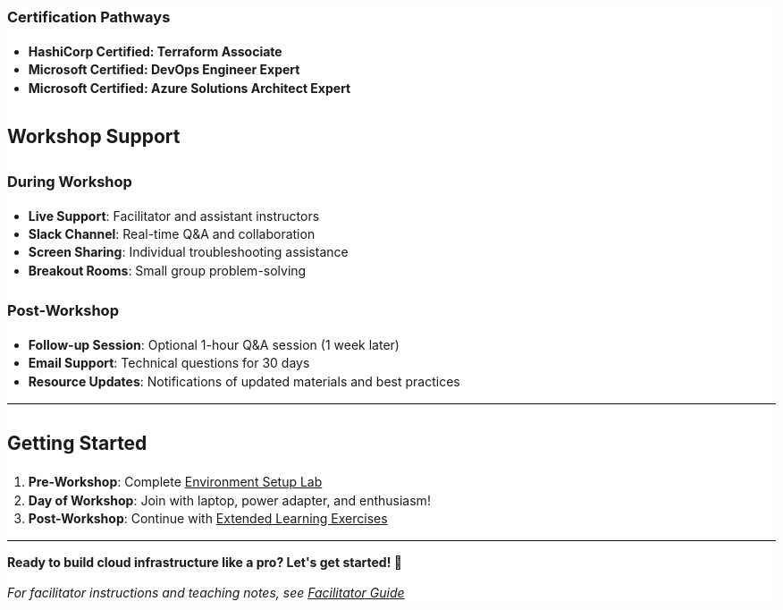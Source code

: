 ### Certification Pathways

- **HashiCorp Certified: Terraform Associate**
- **Microsoft Certified: DevOps Engineer Expert**
- **Microsoft Certified: Azure Solutions Architect Expert**

## Workshop Support

### During Workshop

- **Live Support**: Facilitator and assistant instructors
- **Slack Channel**: Real-time Q&A and collaboration
- **Screen Sharing**: Individual troubleshooting assistance
- **Breakout Rooms**: Small group problem-solving

### Post-Workshop

- **Follow-up Session**: Optional 1-hour Q&A session (1 week later)
- **Email Support**: Technical questions for 30 days
- **Resource Updates**: Notifications of updated materials and best practices

---

## Getting Started

1. **Pre-Workshop**: Complete [Environment Setup Lab](labs/01-environment-setup.md)
2. **Day of Workshop**: Join with laptop, power adapter, and enthusiasm!
3. **Post-Workshop**: Continue with [Extended Learning Exercises](labs/extended-exercises.md)

---

**Ready to build cloud infrastructure like a pro? Let's get started! 🚀**

*For facilitator instructions and teaching notes, see [Facilitator Guide](facilitator/facilitator-guide.md)*
